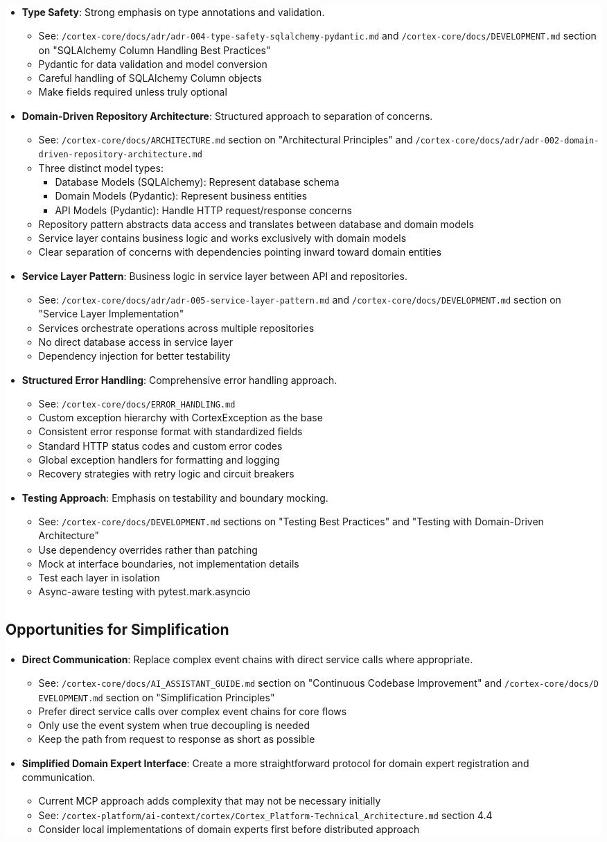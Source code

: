 - **Type Safety**: Strong emphasis on type annotations and validation.
  - See: `/cortex-core/docs/adr/adr-004-type-safety-sqlalchemy-pydantic.md` and `/cortex-core/docs/DEVELOPMENT.md` section on "SQLAlchemy Column Handling Best Practices"
  - Pydantic for data validation and model conversion
  - Careful handling of SQLAlchemy Column objects
  - Make fields required unless truly optional

- **Domain-Driven Repository Architecture**: Structured approach to separation of concerns.
  - See: `/cortex-core/docs/ARCHITECTURE.md` section on "Architectural Principles" and `/cortex-core/docs/adr/adr-002-domain-driven-repository-architecture.md`
  - Three distinct model types:
    - Database Models (SQLAlchemy): Represent database schema
    - Domain Models (Pydantic): Represent business entities
    - API Models (Pydantic): Handle HTTP request/response concerns
  - Repository pattern abstracts data access and translates between database and domain models
  - Service layer contains business logic and works exclusively with domain models
  - Clear separation of concerns with dependencies pointing inward toward domain entities

- **Service Layer Pattern**: Business logic in service layer between API and repositories.
  - See: `/cortex-core/docs/adr/adr-005-service-layer-pattern.md` and `/cortex-core/docs/DEVELOPMENT.md` section on "Service Layer Implementation"
  - Services orchestrate operations across multiple repositories
  - No direct database access in service layer
  - Dependency injection for better testability

- **Structured Error Handling**: Comprehensive error handling approach.
  - See: `/cortex-core/docs/ERROR_HANDLING.md`
  - Custom exception hierarchy with CortexException as the base
  - Consistent error response format with standardized fields
  - Standard HTTP status codes and custom error codes
  - Global exception handlers for formatting and logging
  - Recovery strategies with retry logic and circuit breakers

- **Testing Approach**: Emphasis on testability and boundary mocking.
  - See: `/cortex-core/docs/DEVELOPMENT.md` sections on "Testing Best Practices" and "Testing with Domain-Driven Architecture"
  - Use dependency overrides rather than patching
  - Mock at interface boundaries, not implementation details
  - Test each layer in isolation
  - Async-aware testing with pytest.mark.asyncio

## Opportunities for Simplification

- **Direct Communication**: Replace complex event chains with direct service calls where appropriate.
  - See: `/cortex-core/docs/AI_ASSISTANT_GUIDE.md` section on "Continuous Codebase Improvement" and `/cortex-core/docs/DEVELOPMENT.md` section on "Simplification Principles"
  - Prefer direct service calls over complex event chains for core flows
  - Only use the event system when true decoupling is needed
  - Keep the path from request to response as short as possible

- **Simplified Domain Expert Interface**: Create a more straightforward protocol for domain expert registration and communication.
  - Current MCP approach adds complexity that may not be necessary initially
  - See: `/cortex-platform/ai-context/cortex/Cortex_Platform-Technical_Architecture.md` section 4.4
  - Consider local implementations of domain experts first before distributed approach
